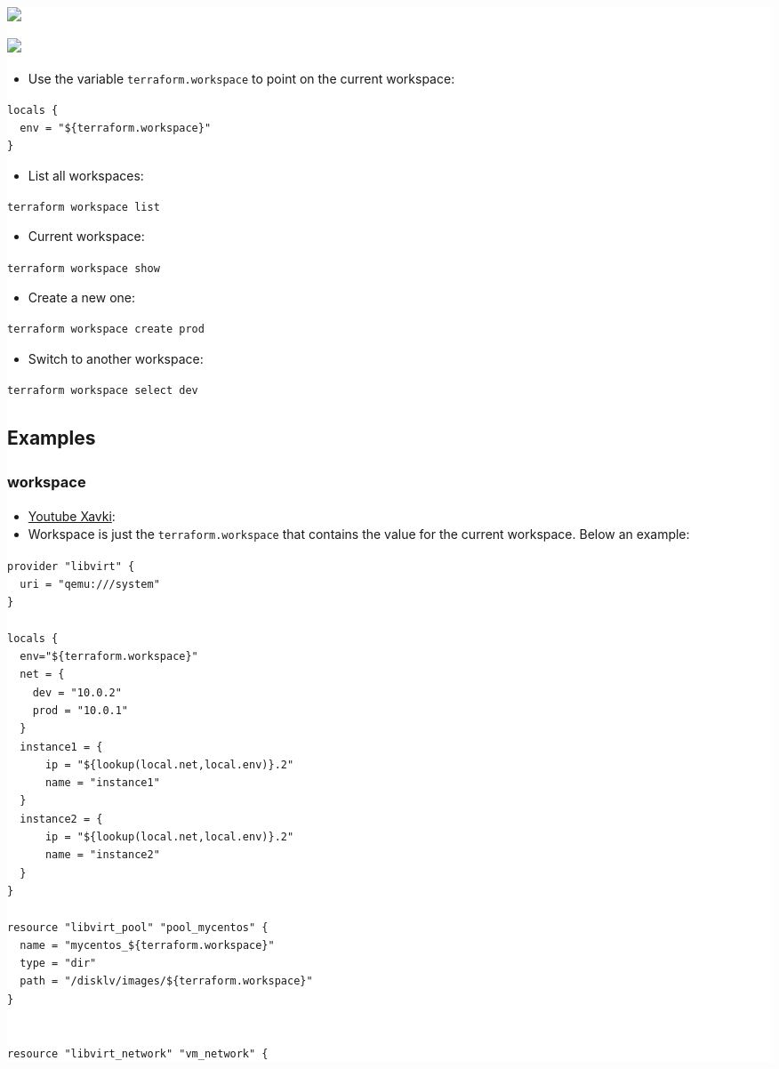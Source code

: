 ![](https://spacelift.io/_next/image?url=https%3A%2F%2Fspaceliftio.wpcomstaging.com%2Fwp-content%2Fuploads%2F2023%2F06%2Fterraform-vs-terragrunt.png&w=1920&q=75)

![](https://user-images.githubusercontent.com/711908/185466543-990a08d7-165d-42e3-83a1-70b604cdee06.png)

* Use the variable `terraform.workspace` to point on the current workspace:
```hcl
locals {
  env = "${terraform.workspace}"
}
```

* List all workspaces:
```
terraform workspace list
```

* Current workspace:
```
terraform workspace show
```

* Create a new one:
```
terraform workspace create prod
```

* Switch to another workspace:
```
terraform workspace select dev
```

## Examples
### workspace
* [Youtube Xavki](https://www.youtube.com/watch?v=WcazKyt2n_U&list=PLn6POgpklwWrpWnv05paAdqbFbV6gApHx&index=34):
* Workspace is just the `terraform.workspace` that contains the value for the current workspace. Below an example:
```hcl
provider "libvirt" {
  uri = "qemu:///system"
}

locals {
  env="${terraform.workspace}"
  net = {
    dev = "10.0.2"
    prod = "10.0.1"
  }
  instance1 = {
      ip = "${lookup(local.net,local.env)}.2"
      name = "instance1"
  }
  instance2 = {
      ip = "${lookup(local.net,local.env)}.2"
      name = "instance2"
  }
}

resource "libvirt_pool" "pool_mycentos" {
  name = "mycentos_${terraform.workspace}"
  type = "dir"
  path = "/disklv/images/${terraform.workspace}"
}


resource "libvirt_network" "vm_network" {
```